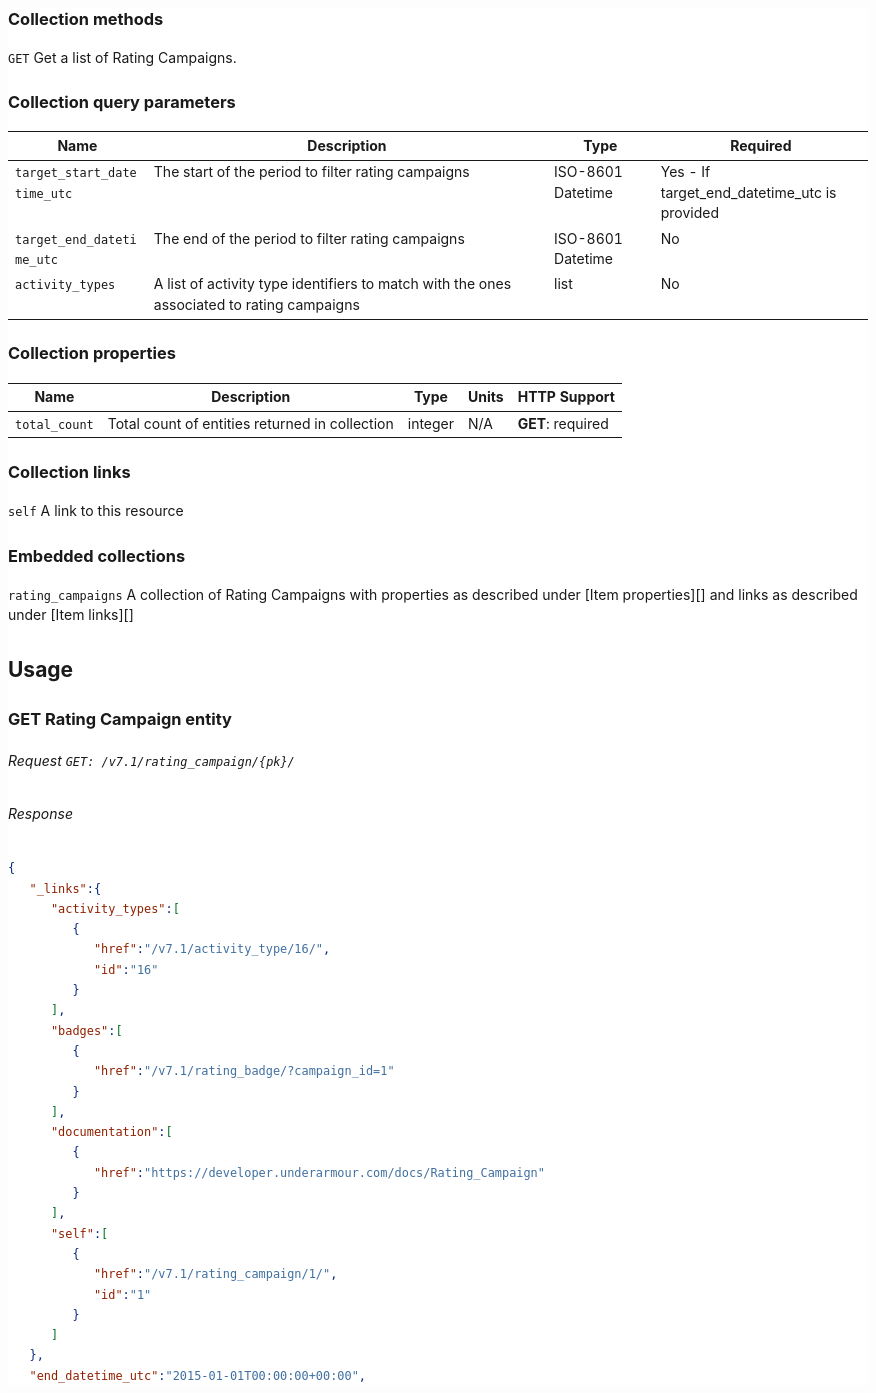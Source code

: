 ### Collection methods

`GET` Get a list of Rating Campaigns.  

### Collection query parameters

| Name         | Description               | Type       | Required |
|--------------|---------------------------|------------|----------|
| `target_start_datetime_utc` | The start of the period to filter rating campaigns | ISO-8601 Datetime | Yes - If target_end_datetime_utc is provided |
| `target_end_datetime_utc` | The end of the period to filter rating campaigns | ISO-8601 Datetime | No |
| `activity_types` | A list of activity type identifiers to match with the ones associated to rating campaigns | list | No |

### Collection properties

| Name         | Description          | Type      | Units               | HTTP Support                                                                        |
|--------------|----------------------|-----------|---------------------|-------------------------------------------------------------------------------------|
| `total_count` | Total count of entities returned in collection | integer | N/A | **GET**: required |

### Collection links

`self` A link to this resource  

### Embedded collections

`rating_campaigns` A collection of Rating Campaigns with properties as described under [Item properties][] and links as described under [Item links][]

## Usage

### GET Rating Campaign entity

###### Request `GET: /v7.1/rating_campaign/{pk}/`

###### Response

```json
{
   "_links":{
      "activity_types":[
         {
            "href":"/v7.1/activity_type/16/",
            "id":"16"
         }
      ],
      "badges":[
         {
            "href":"/v7.1/rating_badge/?campaign_id=1"
         }
      ],
      "documentation":[
         {
            "href":"https://developer.underarmour.com/docs/Rating_Campaign"
         }
      ],
      "self":[
         {
            "href":"/v7.1/rating_campaign/1/",
            "id":"1"
         }
      ]
   },
   "end_datetime_utc":"2015-01-01T00:00:00+00:00",
```